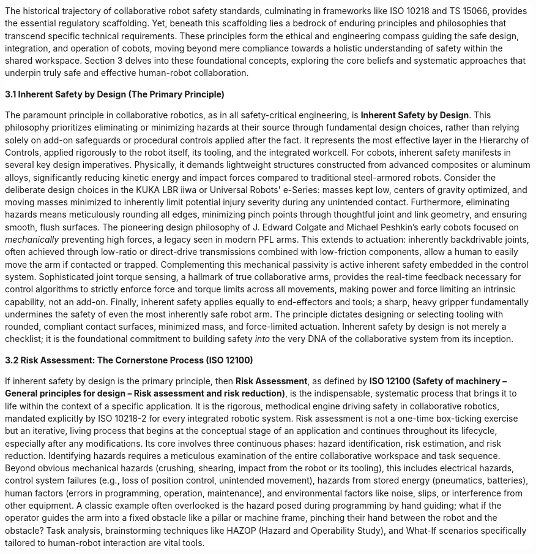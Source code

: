 The historical trajectory of collaborative robot safety standards, culminating in frameworks like ISO 10218 and TS 15066, provides the essential regulatory scaffolding. Yet, beneath this scaffolding lies a bedrock of enduring principles and philosophies that transcend specific technical requirements. These principles form the ethical and engineering compass guiding the safe design, integration, and operation of cobots, moving beyond mere compliance towards a holistic understanding of safety within the shared workspace. Section 3 delves into these foundational concepts, exploring the core beliefs and systematic approaches that underpin truly safe and effective human-robot collaboration.

**3.1 Inherent Safety by Design (The Primary Principle)**

The paramount principle in collaborative robotics, as in all safety-critical engineering, is **Inherent Safety by Design**. This philosophy prioritizes eliminating or minimizing hazards at their source through fundamental design choices, rather than relying solely on add-on safeguards or procedural controls applied after the fact. It represents the most effective layer in the Hierarchy of Controls, applied rigorously to the robot itself, its tooling, and the integrated workcell. For cobots, inherent safety manifests in several key design imperatives. Physically, it demands lightweight structures constructed from advanced composites or aluminum alloys, significantly reducing kinetic energy and impact forces compared to traditional steel-armored robots. Consider the deliberate design choices in the KUKA LBR iiwa or Universal Robots' e-Series: masses kept low, centers of gravity optimized, and moving masses minimized to inherently limit potential injury severity during any unintended contact. Furthermore, eliminating hazards means meticulously rounding all edges, minimizing pinch points through thoughtful joint and link geometry, and ensuring smooth, flush surfaces. The pioneering design philosophy of J. Edward Colgate and Michael Peshkin’s early cobots focused on *mechanically* preventing high forces, a legacy seen in modern PFL arms. This extends to actuation: inherently backdrivable joints, often achieved through low-ratio or direct-drive transmissions combined with low-friction components, allow a human to easily move the arm if contacted or trapped. Complementing this mechanical passivity is active inherent safety embedded in the control system. Sophisticated joint torque sensing, a hallmark of true collaborative arms, provides the real-time feedback necessary for control algorithms to strictly enforce force and torque limits across all movements, making power and force limiting an intrinsic capability, not an add-on. Finally, inherent safety applies equally to end-effectors and tools; a sharp, heavy gripper fundamentally undermines the safety of even the most inherently safe robot arm. The principle dictates designing or selecting tooling with rounded, compliant contact surfaces, minimized mass, and force-limited actuation. Inherent safety by design is not merely a checklist; it is the foundational commitment to building safety *into* the very DNA of the collaborative system from its inception.

**3.2 Risk Assessment: The Cornerstone Process (ISO 12100)**

If inherent safety by design is the primary principle, then **Risk Assessment**, as defined by **ISO 12100 (Safety of machinery – General principles for design – Risk assessment and risk reduction)**, is the indispensable, systematic process that brings it to life within the context of a specific application. It is the rigorous, methodical engine driving safety in collaborative robotics, mandated explicitly by ISO 10218-2 for every integrated robotic system. Risk assessment is not a one-time box-ticking exercise but an iterative, living process that begins at the conceptual stage of an application and continues throughout its lifecycle, especially after any modifications. Its core involves three continuous phases: hazard identification, risk estimation, and risk reduction. Identifying hazards requires a meticulous examination of the entire collaborative workspace and task sequence. Beyond obvious mechanical hazards (crushing, shearing, impact from the robot or its tooling), this includes electrical hazards, control system failures (e.g., loss of position control, unintended movement), hazards from stored energy (pneumatics, batteries), human factors (errors in programming, operation, maintenance), and environmental factors like noise, slips, or interference from other equipment. A classic example often overlooked is the hazard posed during programming by hand guiding; what if the operator guides the arm into a fixed obstacle like a pillar or machine frame, pinching their hand between the robot and the obstacle? Task analysis, brainstorming techniques like HAZOP (Hazard and Operability Study), and What-If scenarios specifically tailored to human-robot interaction are vital tools.
